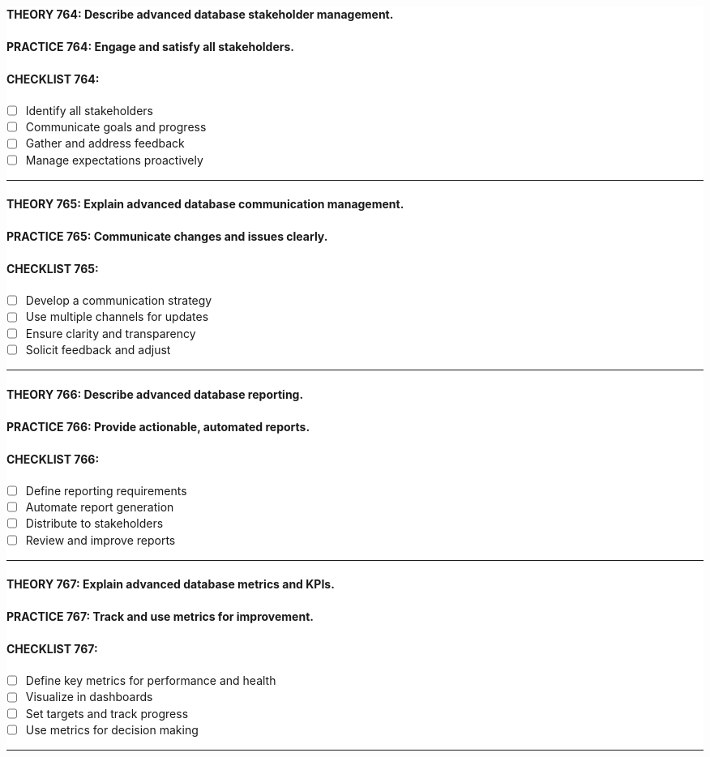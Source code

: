 
#### THEORY 764: Describe advanced database stakeholder management.

#### PRACTICE 764: Engage and satisfy all stakeholders.

#### CHECKLIST 764:

- [ ] Identify all stakeholders
- [ ] Communicate goals and progress
- [ ] Gather and address feedback
- [ ] Manage expectations proactively

---

#### THEORY 765: Explain advanced database communication management.

#### PRACTICE 765: Communicate changes and issues clearly.

#### CHECKLIST 765:

- [ ] Develop a communication strategy
- [ ] Use multiple channels for updates
- [ ] Ensure clarity and transparency
- [ ] Solicit feedback and adjust

---

#### THEORY 766: Describe advanced database reporting.

#### PRACTICE 766: Provide actionable, automated reports.

#### CHECKLIST 766:

- [ ] Define reporting requirements
- [ ] Automate report generation
- [ ] Distribute to stakeholders
- [ ] Review and improve reports

---

#### THEORY 767: Explain advanced database metrics and KPIs.

#### PRACTICE 767: Track and use metrics for improvement.

#### CHECKLIST 767:

- [ ] Define key metrics for performance and health
- [ ] Visualize in dashboards
- [ ] Set targets and track progress
- [ ] Use metrics for decision making

---
